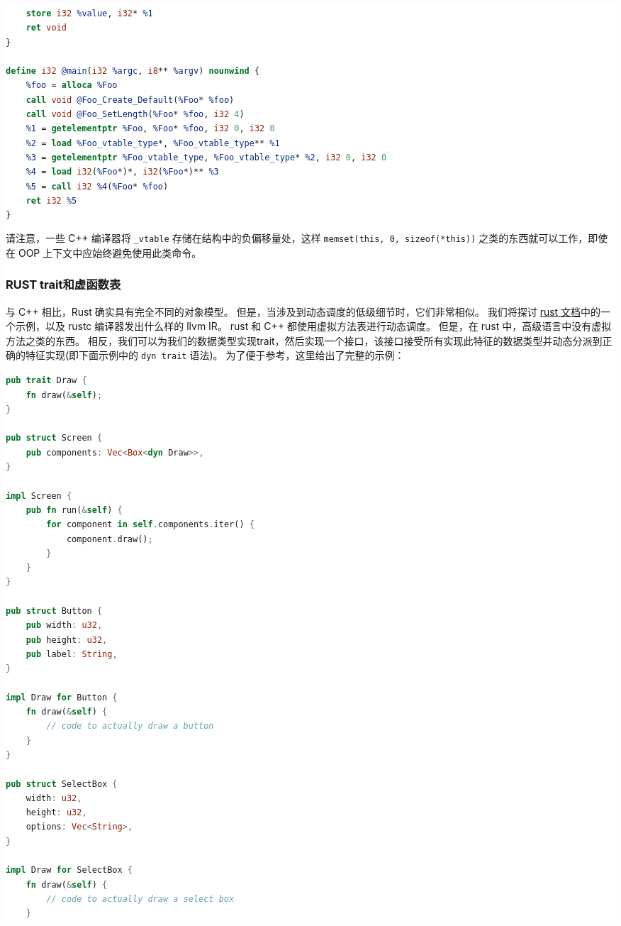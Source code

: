 ```llvm
    store i32 %value, i32* %1
    ret void
}

define i32 @main(i32 %argc, i8** %argv) nounwind {
    %foo = alloca %Foo
    call void @Foo_Create_Default(%Foo* %foo)
    call void @Foo_SetLength(%Foo* %foo, i32 4)
    %1 = getelementptr %Foo, %Foo* %foo, i32 0, i32 0
    %2 = load %Foo_vtable_type*, %Foo_vtable_type** %1
    %3 = getelementptr %Foo_vtable_type, %Foo_vtable_type* %2, i32 0, i32 0
    %4 = load i32(%Foo*)*, i32(%Foo*)** %3
    %5 = call i32 %4(%Foo* %foo)
    ret i32 %5
}
```
请注意，一些 C++ 编译器将 `_vtable` 存储在结构中的负偏移量处，这样 `memset(this, 0, sizeof(*this))` 之类的东西就可以工作，即使在 OOP 上下文中应始终避免使用此类命令。
### RUST trait和虚函数表
与 C++ 相比，Rust 确实具有完全不同的对象模型。 但是，当涉及到动态调度的低级细节时，它们非常相似。 我们将探讨 [rust 文档](https://doc.rust-lang.org/book/ch17-02-trait-objects.html)中的一个示例，以及 rustc 编译器发出什么样的 llvm IR。 rust 和 C++ 都使用虚拟方法表进行动态调度。 但是，在 rust 中，高级语言中没有虚拟方法之类的东西。 相反，我们可以为我们的数据类型实现trait，然后实现一个接口，该接口接受所有实现此特征的数据类型并动态分派到正确的特征实现(即下面示例中的 `dyn trait` 语法)。 为了便于参考，这里给出了完整的示例：
```rust
pub trait Draw {
    fn draw(&self);
}

pub struct Screen {
    pub components: Vec<Box<dyn Draw>>,
}

impl Screen {
    pub fn run(&self) {
        for component in self.components.iter() {
            component.draw();
        }
    }
}

pub struct Button {
    pub width: u32,
    pub height: u32,
    pub label: String,
}

impl Draw for Button {
    fn draw(&self) {
        // code to actually draw a button
    }
}

pub struct SelectBox {
    width: u32,
    height: u32,
    options: Vec<String>,
}

impl Draw for SelectBox {
    fn draw(&self) {
        // code to actually draw a select box
    }
```